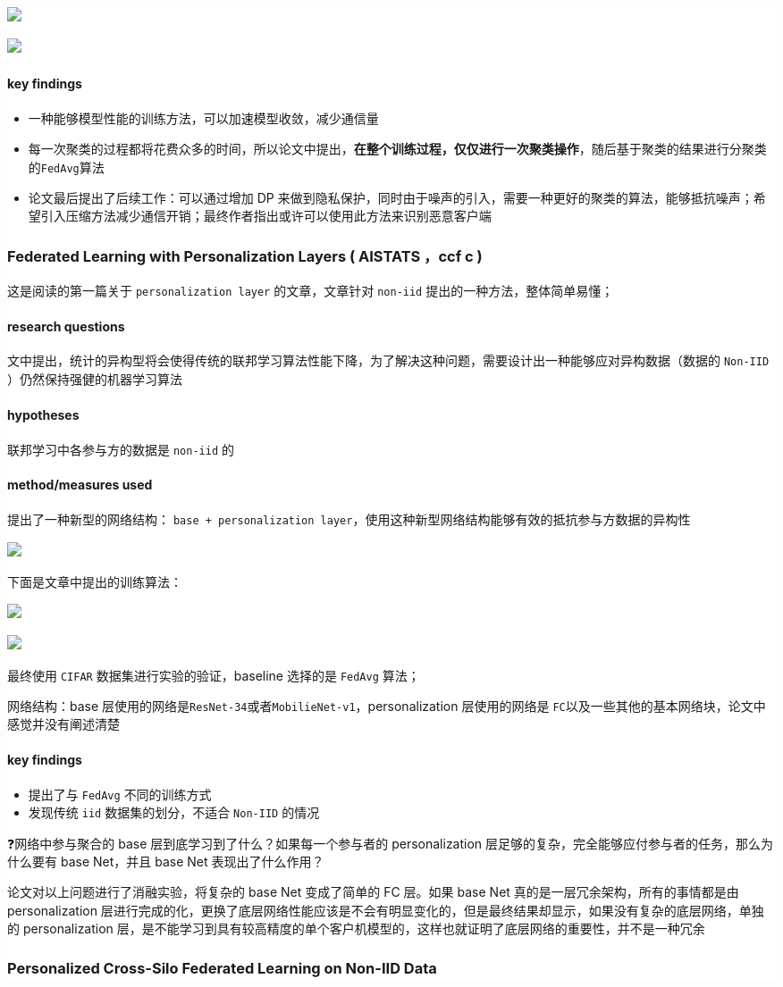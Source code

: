 ![](https://cdn.jsdelivr.net/gh/pineapple-man/blogImage@main/image/FL_HCServer.png)

![](https://cdn.jsdelivr.net/gh/pineapple-man/blogImage@main/image/serverAggregation.png)

#### key findings

- 一种能够模型性能的训练方法，可以加速模型收敛，减少通信量
- 每一次聚类的过程都将花费众多的时间，所以论文中提出，**在整个训练过程，仅仅进行一次聚类操作**，随后基于聚类的结果进行分聚类的`FedAvg`算法

- 论文最后提出了后续工作：可以通过增加 DP 来做到隐私保护，同时由于噪声的引入，需要一种更好的聚类的算法，能够抵抗噪声；希望引入压缩方法减少通信开销；最终作者指出或许可以使用此方法来识别恶意客户端

### Federated Learning with Personalization Layers ( AISTATS ，ccf c )

这是阅读的第一篇关于 `personalization layer` 的文章，文章针对 `non-iid` 提出的一种方法，整体简单易懂；

#### research questions

文中提出，统计的异构型将会使得传统的联邦学习算法性能下降，为了解决这种问题，需要设计出一种能够应对异构数据（数据的 `Non-IID` ）仍然保持强健的机器学习算法

#### hypotheses

联邦学习中各参与方的数据是 `non-iid` 的

#### method/measures used

提出了一种新型的网络结构： `base + personalization layer`，使用这种新型网络结构能够有效的抵抗参与方数据的异构性

![](https://cdn.jsdelivr.net/gh/pineapple-man/blogImage@main/image/image-20211113171251576.png)

下面是文章中提出的训练算法：

![](https://cdn.jsdelivr.net/gh/pineapple-man/blogImage@main/image/image-20211115094741498.png)

![](https://cdn.jsdelivr.net/gh/pineapple-man/blogImage@main/image/image-20211115094838658.png)

最终使用 `CIFAR` 数据集进行实验的验证，baseline 选择的是 `FedAvg` 算法；

网络结构：base 层使用的网络是`ResNet-34`或者`MobilieNet-v1`，personalization 层使用的网络是 `FC`以及一些其他的基本网络块，论文中感觉并没有阐述清楚

#### key findings

- 提出了与 `FedAvg` 不同的训练方式
- 发现传统 `iid` 数据集的划分，不适合 `Non-IID` 的情况

:question:网络中参与聚合的 base 层到底学习到了什么？如果每一个参与者的 personalization 层足够的复杂，完全能够应付参与者的任务，那么为什么要有 base Net，并且 base Net 表现出了什么作用？

论文对以上问题进行了消融实验，将复杂的 base Net 变成了简单的 FC 层。如果 base Net 真的是一层冗余架构，所有的事情都是由 personalization 层进行完成的化，更换了底层网络性能应该是不会有明显变化的，但是最终结果却显示，如果没有复杂的底层网络，单独的 personalization 层，是不能学习到具有较高精度的单个客户机模型的，这样也就证明了底层网络的重要性，并不是一种冗余

### Personalized Cross-Silo Federated Learning on Non-IID Data
